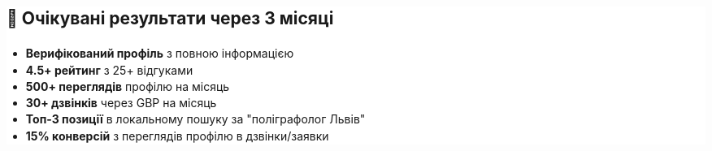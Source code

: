 
## 🎯 Очікувані результати через 3 місяці

- **Верифікований профіль** з повною інформацією
- **4.5+ рейтинг** з 25+ відгуками
- **500+ переглядів** профілю на місяць
- **30+ дзвінків** через GBP на місяць
- **Топ-3 позиції** в локальному пошуку за "поліграфолог Львів"
- **15% конверсій** з переглядів профілю в дзвінки/заявки 